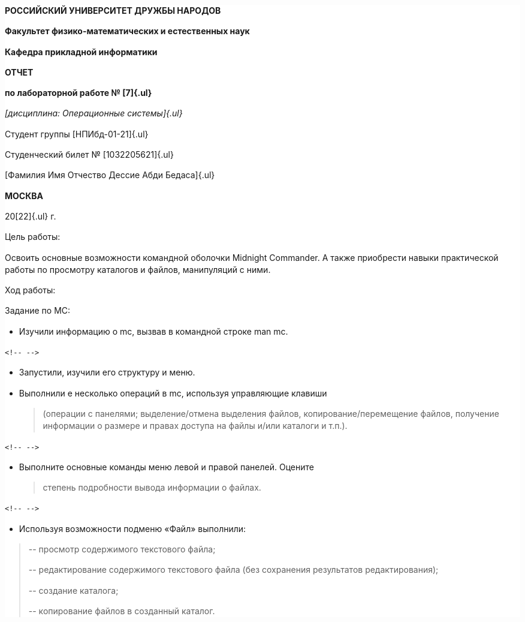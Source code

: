 **РОССИЙСКИЙ УНИВЕРСИТЕТ ДРУЖБЫ НАРОДОВ**

**Факультет физико-математических и естественных наук**

**Кафедра прикладной информатики**

**ОТЧЕТ**

**по лабораторной работе № [7]{.ul}**

*[дисциплина: Операционные системы]{.ul}*

Студент группы [НПИбд-01-21]{.ul}

Студенческий билет № [1032205621]{.ul}

[Фамилия Имя Отчествo Дессие Абди Бедаса]{.ul}

**МОСКВА**

20[22]{.ul} г.

Цель работы:

Освоить основные возможности командной оболочки Midnight Commander. А
также приобрести навыки практической работы по просмотру каталогов и
файлов, манипуляций с ними.

Ход работы:

Задание по МС:

-   Изучили информацию о mc, вызвав в командной строке man mc.

```{=html}
<!-- -->
```
-   Запустили, изучили его структуру и меню.

-   Выполнили е несколько операций в mc, используя управляющие клавиши
    > (операции с панелями; выделение/отмена выделения файлов,
    > копирование/перемещение файлов, получение информации о размере и
    > правах доступа на файлы и/или каталоги и т.п.).

```{=html}
<!-- -->
```
-   Выполните основные команды меню левой и правой панелей. Оцените
    > степень подробности вывода информации о файлах.

```{=html}
<!-- -->
```
-   Используя возможности подменю «Файл» выполнили:

> -- просмотр содержимого текстового файла;
>
> -- редактирование содержимого текстового файла (без сохранения
> результатов редактирования);
>
> -- создание каталога;
>
> -- копирование файлов в созданный каталог.
